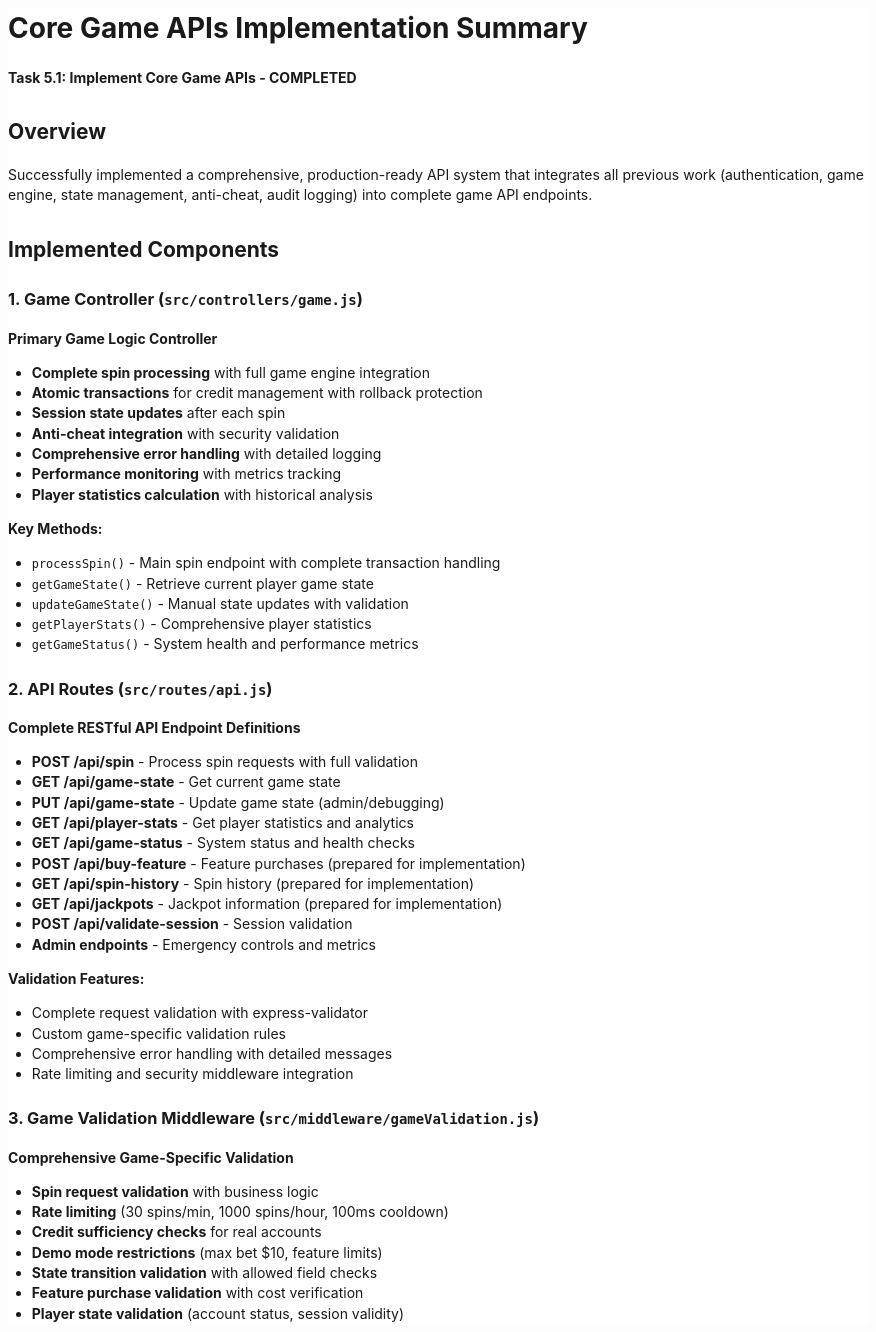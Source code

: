 # Core Game APIs Implementation Summary
**Task 5.1: Implement Core Game APIs - COMPLETED**

## Overview
Successfully implemented a comprehensive, production-ready API system that integrates all previous work (authentication, game engine, state management, anti-cheat, audit logging) into complete game API endpoints.

## Implemented Components

### 1. Game Controller (`src/controllers/game.js`)
**Primary Game Logic Controller**
- **Complete spin processing** with full game engine integration
- **Atomic transactions** for credit management with rollback protection
- **Session state updates** after each spin
- **Anti-cheat integration** with security validation
- **Comprehensive error handling** with detailed logging
- **Performance monitoring** with metrics tracking
- **Player statistics calculation** with historical analysis

**Key Methods:**
- `processSpin()` - Main spin endpoint with complete transaction handling
- `getGameState()` - Retrieve current player game state
- `updateGameState()` - Manual state updates with validation
- `getPlayerStats()` - Comprehensive player statistics
- `getGameStatus()` - System health and performance metrics

### 2. API Routes (`src/routes/api.js`)
**Complete RESTful API Endpoint Definitions**
- **POST /api/spin** - Process spin requests with full validation
- **GET /api/game-state** - Get current game state
- **PUT /api/game-state** - Update game state (admin/debugging)
- **GET /api/player-stats** - Get player statistics and analytics
- **GET /api/game-status** - System status and health checks
- **POST /api/buy-feature** - Feature purchases (prepared for implementation)
- **GET /api/spin-history** - Spin history (prepared for implementation)
- **GET /api/jackpots** - Jackpot information (prepared for implementation)
- **POST /api/validate-session** - Session validation
- **Admin endpoints** - Emergency controls and metrics

**Validation Features:**
- Complete request validation with express-validator
- Custom game-specific validation rules
- Comprehensive error handling with detailed messages
- Rate limiting and security middleware integration

### 3. Game Validation Middleware (`src/middleware/gameValidation.js`)
**Comprehensive Game-Specific Validation**
- **Spin request validation** with business logic
- **Rate limiting** (30 spins/min, 1000 spins/hour, 100ms cooldown)
- **Credit sufficiency checks** for real accounts
- **Demo mode restrictions** (max bet $10, feature limits)
- **State transition validation** with allowed field checks
- **Feature purchase validation** with cost verification
- **Player state validation** (account status, session validity)
